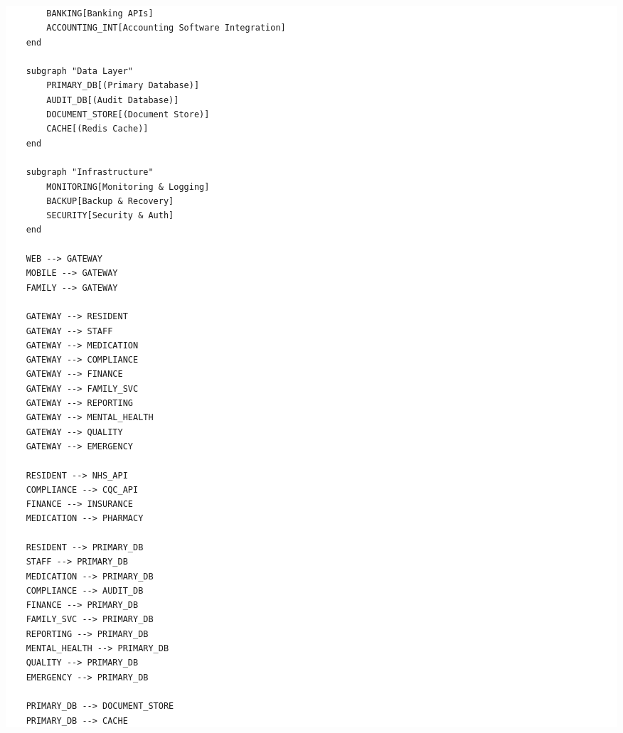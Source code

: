 ```mermaid
        BANKING[Banking APIs]
        ACCOUNTING_INT[Accounting Software Integration]
    end
    
    subgraph "Data Layer"
        PRIMARY_DB[(Primary Database)]
        AUDIT_DB[(Audit Database)]
        DOCUMENT_STORE[(Document Store)]
        CACHE[(Redis Cache)]
    end
    
    subgraph "Infrastructure"
        MONITORING[Monitoring & Logging]
        BACKUP[Backup & Recovery]
        SECURITY[Security & Auth]
    end
    
    WEB --> GATEWAY
    MOBILE --> GATEWAY
    FAMILY --> GATEWAY
    
    GATEWAY --> RESIDENT
    GATEWAY --> STAFF
    GATEWAY --> MEDICATION
    GATEWAY --> COMPLIANCE
    GATEWAY --> FINANCE
    GATEWAY --> FAMILY_SVC
    GATEWAY --> REPORTING
    GATEWAY --> MENTAL_HEALTH
    GATEWAY --> QUALITY
    GATEWAY --> EMERGENCY
    
    RESIDENT --> NHS_API
    COMPLIANCE --> CQC_API
    FINANCE --> INSURANCE
    MEDICATION --> PHARMACY
    
    RESIDENT --> PRIMARY_DB
    STAFF --> PRIMARY_DB
    MEDICATION --> PRIMARY_DB
    COMPLIANCE --> AUDIT_DB
    FINANCE --> PRIMARY_DB
    FAMILY_SVC --> PRIMARY_DB
    REPORTING --> PRIMARY_DB
    MENTAL_HEALTH --> PRIMARY_DB
    QUALITY --> PRIMARY_DB
    EMERGENCY --> PRIMARY_DB
    
    PRIMARY_DB --> DOCUMENT_STORE
    PRIMARY_DB --> CACHE
```

